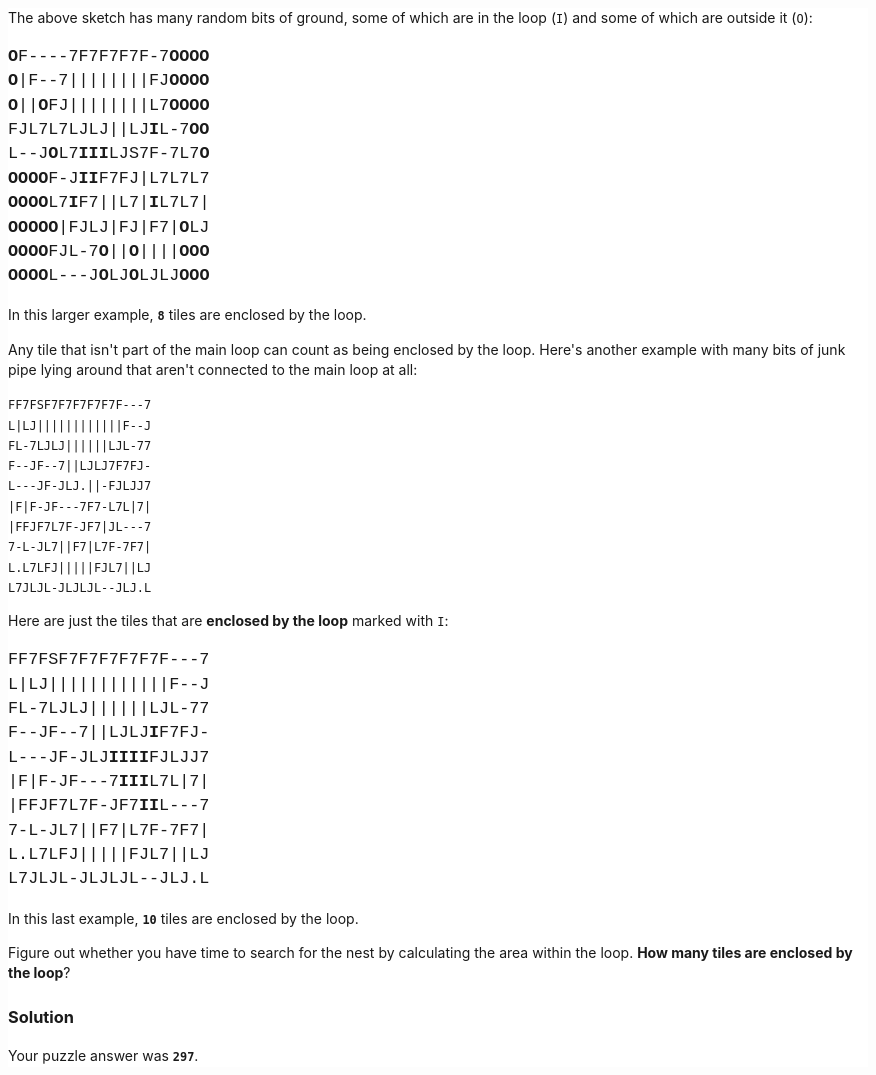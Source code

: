 The above sketch has many random bits of ground, some of which are in the loop (`I`) and some of which are outside it (`O`):

<pre style="font-family: Consolas, 'Courier New', monospace; font-size: 120%;">
<b>O</b>F----7F7F7F7F-7<b>OOOO</b>
<b>O</b>|F--7||||||||FJ<b>OOOO</b>
<b>O</b>||<b>O</b>FJ||||||||L7<b>OOOO</b>
FJL7L7LJLJ||LJ<b>I</b>L-7<b>OO</b>
L--J<b>O</b>L7<b>III</b>LJS7F-7L7<b>O</b>
<b>OOOO</b>F-J<b>II</b>F7FJ|L7L7L7
<b>OOOO</b>L7<b>I</b>F7||L7|<b>I</b>L7L7|
<b>OOOOO</b>|FJLJ|FJ|F7|<b>O</b>LJ
<b>OOOO</b>FJL-7<b>O</b>||<b>O</b>||||<b>OOO</b>
<b>OOOO</b>L---J<b>O</b>LJ<b>O</b>LJLJ<b>OOO</b>
</pre>

In this larger example, **`8`** tiles are enclosed by the loop.

Any tile that isn't part of the main loop can count as being enclosed by the loop. Here's another example with many bits of junk pipe lying around that aren't connected to the main loop at all:

```
FF7FSF7F7F7F7F7F---7
L|LJ||||||||||||F--J
FL-7LJLJ||||||LJL-77
F--JF--7||LJLJ7F7FJ-
L---JF-JLJ.||-FJLJJ7
|F|F-JF---7F7-L7L|7|
|FFJF7L7F-JF7|JL---7
7-L-JL7||F7|L7F-7F7|
L.L7LFJ|||||FJL7||LJ
L7JLJL-JLJLJL--JLJ.L
```

Here are just the tiles that are **enclosed by the loop** marked with `I`:

<pre style="font-family: Consolas, 'Courier New', monospace; font-size: 120%;">
FF7FSF7F7F7F7F7F---7
L|LJ||||||||||||F--J
FL-7LJLJ||||||LJL-77
F--JF--7||LJLJ<b>I</b>F7FJ-
L---JF-JLJ<b>IIII</b>FJLJJ7
|F|F-JF---7<b>III</b>L7L|7|
|FFJF7L7F-JF7<b>II</b>L---7
7-L-JL7||F7|L7F-7F7|
L.L7LFJ|||||FJL7||LJ
L7JLJL-JLJLJL--JLJ.L
</pre>

In this last example, **`10`** tiles are enclosed by the loop.

Figure out whether you have time to search for the nest by calculating the area within the loop. **How many tiles are enclosed by the loop**?

### Solution

Your puzzle answer was **`297`**.
